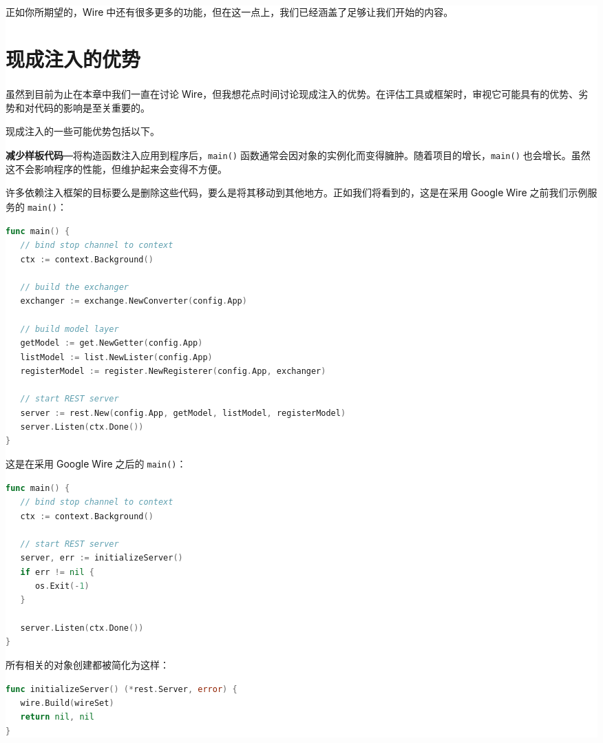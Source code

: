 正如你所期望的，Wire 中还有很多更多的功能，但在这一点上，我们已经涵盖了足够让我们开始的内容。

# 现成注入的优势

虽然到目前为止在本章中我们一直在讨论 Wire，但我想花点时间讨论现成注入的优势。在评估工具或框架时，审视它可能具有的优势、劣势和对代码的影响是至关重要的。

现成注入的一些可能优势包括以下。

**减少样板代码**—将构造函数注入应用到程序后，`main()` 函数通常会因对象的实例化而变得臃肿。随着项目的增长，`main()` 也会增长。虽然这不会影响程序的性能，但维护起来会变得不方便。

许多依赖注入框架的目标要么是删除这些代码，要么是将其移动到其他地方。正如我们将看到的，这是在采用 Google Wire 之前我们示例服务的 `main()`：

```go
func main() {
   // bind stop channel to context
   ctx := context.Background()

   // build the exchanger
   exchanger := exchange.NewConverter(config.App)

   // build model layer
   getModel := get.NewGetter(config.App)
   listModel := list.NewLister(config.App)
   registerModel := register.NewRegisterer(config.App, exchanger)

   // start REST server
   server := rest.New(config.App, getModel, listModel, registerModel)
   server.Listen(ctx.Done())
}
```

这是在采用 Google Wire 之后的 `main()`：

```go
func main() {
   // bind stop channel to context
   ctx := context.Background()

   // start REST server
   server, err := initializeServer()
   if err != nil {
      os.Exit(-1)
   }

   server.Listen(ctx.Done())
}

```

所有相关的对象创建都被简化为这样：

```go
func initializeServer() (*rest.Server, error) {
   wire.Build(wireSet)
   return nil, nil
}
```
